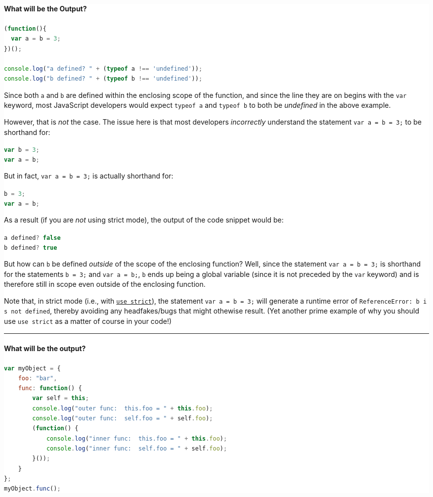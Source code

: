 #### What will  be the Output?

```js
(function(){
  var a = b = 3;
})();

console.log("a defined? " + (typeof a !== 'undefined'));
console.log("b defined? " + (typeof b !== 'undefined'));
```

Since both `a` and `b` are defined within the enclosing scope of the function, and since the line they are on begins with the `var` keyword, most JavaScript developers would expect `typeof a` and `typeof b` to both be *undefined* in the above example.

However, that is *not* the case. The issue here is that most developers *incorrectly* understand the statement `var a = b = 3;` to be shorthand for:

```js
var b = 3;
var a = b;
```

But in fact, `var a = b = 3;` is actually shorthand for:

```js
b = 3;
var a = b;
```

As a result (if you are *not* using strict mode), the output of the code snippet would be:

```js
a defined? false
b defined? true
```

But how can `b` be defined *outside* of the scope of the enclosing function? Well, since the statement `var a = b = 3;` is shorthand for the statements `b = 3;` and `var a = b;`, `b` ends up being a global variable (since it is not preceded by the `var` keyword) and is therefore still in scope even outside of the enclosing function.

Note that, in strict mode (i.e., with [`use strict`](http://www.w3schools.com/js/js_strict.asp)), the statement `var a = b = 3;` will generate a runtime error of `ReferenceError: b is not defined`, thereby avoiding any headfakes/bugs that might othewise result. (Yet another prime example of why you should use `use strict` as a matter of course in your code!)

-----

#### What will be the output?

```js
var myObject = {
    foo: "bar",
    func: function() {
        var self = this;
        console.log("outer func:  this.foo = " + this.foo);
        console.log("outer func:  self.foo = " + self.foo);
        (function() {
            console.log("inner func:  this.foo = " + this.foo);
            console.log("inner func:  self.foo = " + self.foo);
        }());
    }
};
myObject.func();
```
